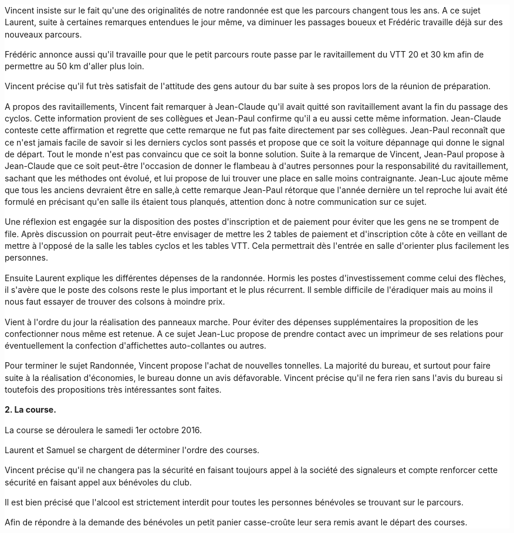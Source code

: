 Vincent insiste sur le fait qu'une des originalités de notre randonnée est que les parcours changent tous les ans. A ce sujet Laurent, suite à certaines remarques entendues le jour même, va diminuer les passages boueux et Frédéric travaille déjà sur des nouveaux parcours.

Frédéric annonce aussi qu'il travaille pour que le petit parcours route passe par le ravitaillement du VTT 20 et 30 km afin de permettre au 50 km d'aller plus loin.

Vincent précise qu'il fut très satisfait de l'attitude des gens autour du bar suite à ses propos lors de la réunion de préparation.

A propos des ravitaillements, Vincent fait remarquer à Jean-Claude qu'il avait quitté son ravitaillement avant la fin du passage des cyclos. Cette information provient de ses collègues et Jean-Paul confirme qu'il a eu aussi cette même information. Jean-Claude conteste cette affirmation et regrette que cette remarque ne fut pas faite directement par ses collègues. Jean-Paul reconnaît que ce n'est jamais facile de savoir si les derniers cyclos sont passés et propose que ce soit la voiture dépannage qui donne le signal de départ. Tout le monde n'est pas convaincu que ce soit la bonne solution. Suite à la remarque de Vincent, Jean-Paul propose à Jean-Claude que ce soit peut-être l'occasion de donner le flambeau à d'autres personnes pour la responsabilité du ravitaillement, sachant que les méthodes ont évolué, et lui propose de lui trouver une place en salle moins contraignante. Jean-Luc ajoute même que tous les anciens devraient être en salle,à cette remarque Jean-Paul rétorque que l'année dernière un tel reproche lui avait été formulé en précisant qu'en salle ils étaient tous planqués, attention donc à notre communication sur ce sujet.

Une réflexion est engagée sur la disposition des postes d'inscription et de paiement pour éviter que les gens ne se trompent de file. Après discussion on pourrait peut-être envisager de mettre les 2 tables de paiement et d'inscription côte à côte en veillant de mettre à l'opposé de la salle les tables cyclos et les tables VTT. Cela permettrait dès l'entrée en salle d'orienter plus facilement les personnes.

Ensuite Laurent explique les différentes dépenses de la randonnée. Hormis les postes d'investissement comme celui des flèches, il s'avère que le poste des colsons reste le plus important et le plus récurrent. Il semble difficile de l'éradiquer mais au moins il nous faut essayer de trouver des colsons à moindre prix.

Vient à l'ordre du jour la réalisation des panneaux marche. Pour éviter des dépenses supplémentaires la proposition de les confectionner nous même est retenue. A ce sujet Jean-Luc propose de prendre contact avec un imprimeur de ses relations pour éventuellement la confection d'affichettes auto-collantes ou autres.

Pour terminer le sujet Randonnée, Vincent propose l'achat de nouvelles tonnelles. La majorité du bureau, et surtout pour faire suite à la réalisation d'économies, le bureau donne un avis défavorable. Vincent précise qu'il ne fera rien sans l'avis du bureau si toutefois des propositions très intéressantes sont faites. 

**2. La course.**

La course se déroulera le samedi 1er octobre 2016.

Laurent et Samuel se chargent de déterminer l'ordre des courses.

Vincent précise qu'il ne changera pas la sécurité en faisant toujours appel à la société des signaleurs et compte renforcer cette sécurité en faisant appel aux bénévoles du club.

Il est bien précisé que l'alcool est strictement interdit pour toutes les personnes bénévoles se trouvant sur le parcours.

Afin de répondre à la demande des bénévoles un petit panier casse-croûte leur sera remis avant le départ des courses.
